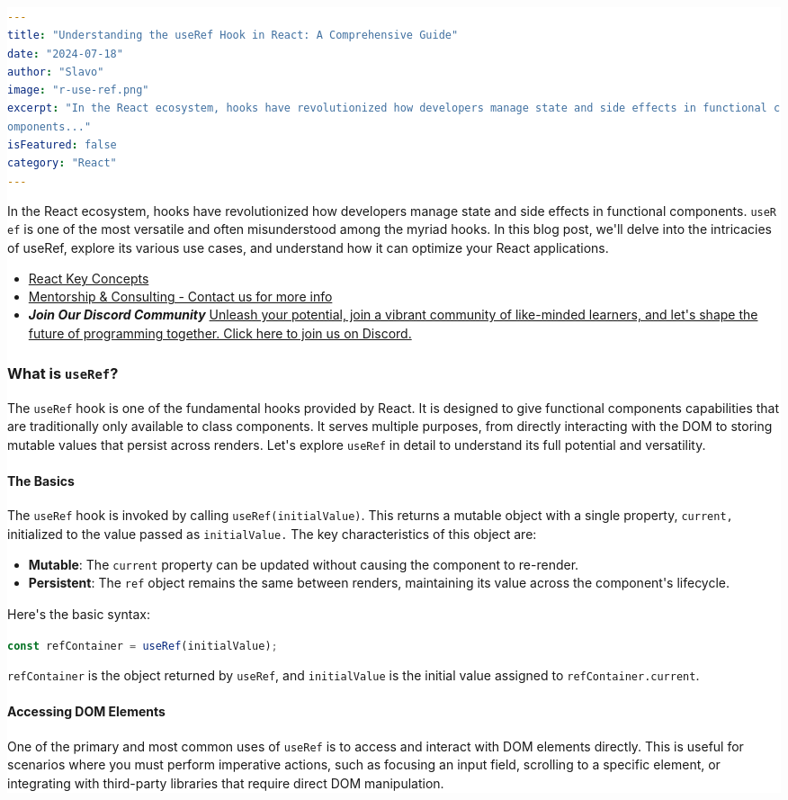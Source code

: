 ```yaml
---
title: "Understanding the useRef Hook in React: A Comprehensive Guide"
date: "2024-07-18"
author: "Slavo"
image: "r-use-ref.png"
excerpt: "In the React ecosystem, hooks have revolutionized how developers manage state and side effects in functional components..."
isFeatured: false
category: "React"
---
```


In the React ecosystem, hooks have revolutionized how developers manage state and side effects in functional components. `useRef` is one of the most versatile and often misunderstood among the myriad hooks. In this blog post, we'll delve into the intricacies of useRef, explore its various use cases, and understand how it can optimize your React applications.

- [React Key Concepts](https://amzn.to/43XOCJM)
- [Mentorship & Consulting - Contact us for more info](/contact)
- **_Join Our Discord Community_** [Unleash your potential, join a vibrant community of like-minded learners, and let's shape the future of programming together. Click here to join us on Discord.](https://discord.gg/T5eF5zDf)

### What is `useRef`?

The `useRef` hook is one of the fundamental hooks provided by React. It is designed to give functional components capabilities that are traditionally only available to class components. It serves multiple purposes, from directly interacting with the DOM to storing mutable values that persist across renders. Let's explore `useRef` in detail to understand its full potential and versatility.

#### The Basics

The `useRef` hook is invoked by calling `useRef(initialValue)`. This returns a mutable object with a single property, `current,` initialized to the value passed as `initialValue.` The key characteristics of this object are:

- **Mutable**: The `current` property can be updated without causing the component to re-render.
- **Persistent**: The `ref` object remains the same between renders, maintaining its value across the component's lifecycle.

Here's the basic syntax:

```javascript
const refContainer = useRef(initialValue);
```

`refContainer` is the object returned by `useRef`, and `initialValue` is the initial value assigned to `refContainer.current`.

#### Accessing DOM Elements

One of the primary and most common uses of `useRef` is to access and interact with DOM elements directly. This is useful for scenarios where you must perform imperative actions, such as focusing an input field, scrolling to a specific element, or integrating with third-party libraries that require direct DOM manipulation.
